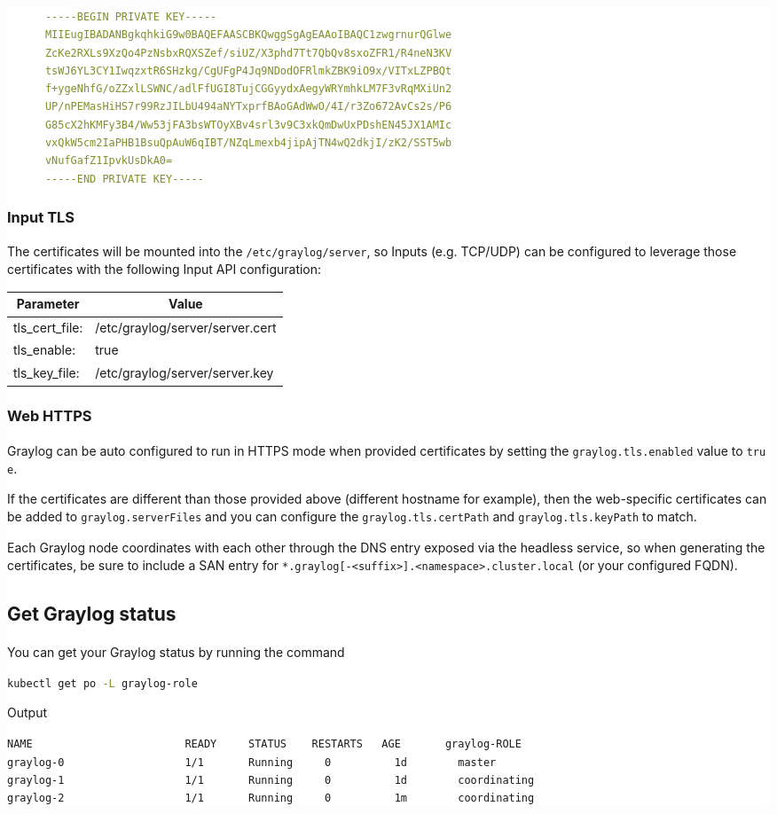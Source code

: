 ```yaml
      -----BEGIN PRIVATE KEY-----
      MIIEugIBADANBgkqhkiG9w0BAQEFAASCBKQwggSgAgEAAoIBAQC1zwgrnurQGlwe
      ZcKe2RXLs9XzQo4PzNsbxRQXSZef/siUZ/X3phd7Tt7QbQv8sxoZFR1/R4neN3KV
      tsWJ6YL3CY1IwqzxtR6SHzkg/CgUFgP4Jq9NDodOFRlmkZBK9iO9x/VITxLZPBQt
      f+ygeNhfG/oZZxlLSWNC/adlFfUGI8TujCGGyydxAegyWRYmhkLM7F3vRqMXiUn2
      UP/nPEMasHiHS7r99RzJILbU494aNYTxprfBAoGAdWwO/4I/r3Zo672AvCs2s/P6
      G85cX2hKMFy3B4/Ww53jFA3bsWTOyXBv4srl3v9C3xkQmDwUxPDshEN45JX1AMIc
      vxQkW5cm2IaPHB1BsuQpAuW6qIBT/NZqLmexb4jipAjTN4wQ2dkjI/zK2/SST5wb
      vNufGafZ1IpvkUsDkA0=
      -----END PRIVATE KEY-----
```

### Input TLS

The certificates will be mounted into the `/etc/graylog/server`, so Inputs (e.g. TCP/UDP) can be configured to leverage
those certificates with the following Input API configuration:

| Parameter      | Value                           |
| -------------- | ------------------------------- |
| tls_cert_file: | /etc/graylog/server/server.cert |
| tls_enable:    | true                            |
| tls_key_file:  | /etc/graylog/server/server.key  |

### Web HTTPS

Graylog can be auto configured to run in HTTPS mode when provided certificates by setting the `graylog.tls.enabled` value to `true`.

If the certificates are different than those provided above (different hostname for example), then the web-specific
certificates can be added to `graylog.serverFiles` and you can configure the `graylog.tls.certPath` and `graylog.tls.keyPath` to match.

Each Graylog node coordinates with each other through the DNS entry exposed via the headless service, so when generating
the certificates, be sure to include a SAN entry for `*.graylog[-<suffix>].<namespace>.cluster.local` (or your configured FQDN).

## Get Graylog status

You can get your Graylog status by running the command

```bash
kubectl get po -L graylog-role
```

Output

```output
NAME                        READY     STATUS    RESTARTS   AGE       graylog-ROLE
graylog-0                   1/1       Running     0          1d        master
graylog-1                   1/1       Running     0          1d        coordinating
graylog-2                   1/1       Running     0          1m        coordinating
```


[1]: https://www.graylog.org/
[2]: https://kubernetes-sigs.github.io/aws-alb-ingress-controller/guide/ingress/annotation/#actions
[3]: https://kubernetes.io/docs/tasks/configure-pod-container/pull-image-private-registry/#create-a-pod-that-uses-your-secret
[4]: https://kubernetes.io/docs/concepts/workloads/controllers/statefulset/
[5]: https://kubernetes.io/docs/tasks/access-application-cluster/create-external-load-balancer/#preserving-the-client-source-ip
[6]: https://docs.graylog.org/en/4.0/pages/searching/result_highlighting.html